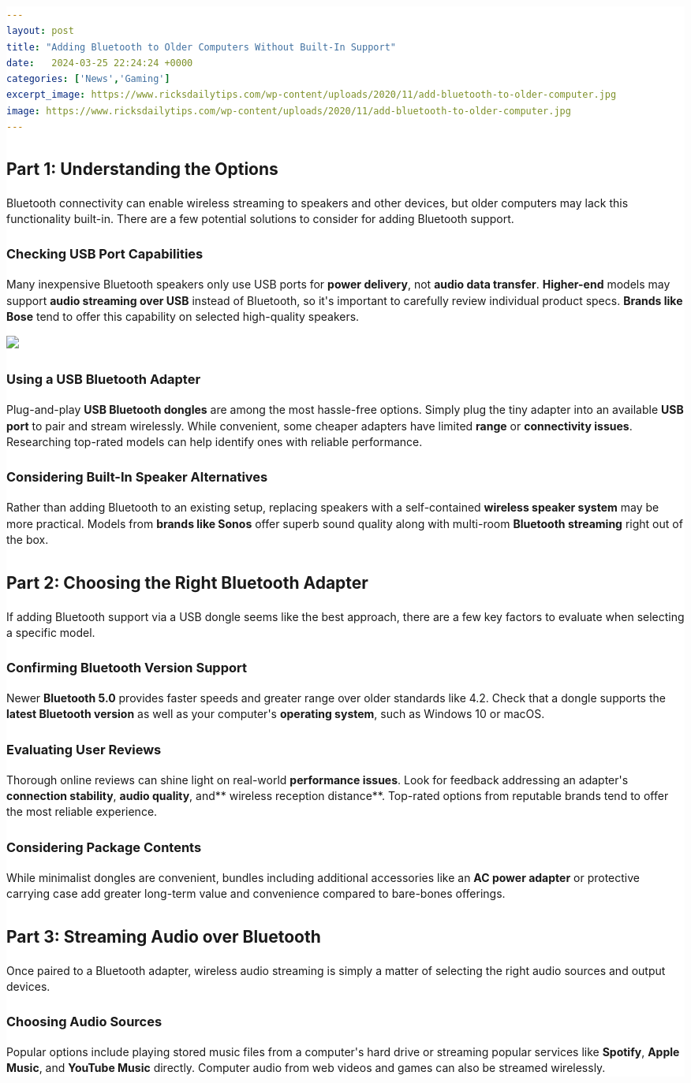 ```yaml
---
layout: post
title: "Adding Bluetooth to Older Computers Without Built-In Support"
date:   2024-03-25 22:24:24 +0000
categories: ['News','Gaming']
excerpt_image: https://www.ricksdailytips.com/wp-content/uploads/2020/11/add-bluetooth-to-older-computer.jpg
image: https://www.ricksdailytips.com/wp-content/uploads/2020/11/add-bluetooth-to-older-computer.jpg
---
```


## Part 1: Understanding the Options
Bluetooth connectivity can enable wireless streaming to speakers and other devices, but older computers may lack this functionality built-in. There are a few potential solutions to consider for adding Bluetooth support.
### Checking USB Port Capabilities
Many inexpensive Bluetooth speakers only use USB ports for **power delivery**, not **audio data transfer**. **Higher-end** models may support **audio streaming over USB** instead of Bluetooth, so it's important to carefully review individual product specs. **Brands like Bose** tend to offer this capability on selected high-quality speakers.

![](https://www.minitool.com/images/uploads/news/2020/08/how-to-add-bluetooth-to-pc/how-to-add-bluetooth-to-pc-1.png)
### Using a USB Bluetooth Adapter 
Plug-and-play **USB Bluetooth dongles** are among the most hassle-free options. Simply plug the tiny adapter into an available **USB port** to pair and stream wirelessly. While convenient, some cheaper adapters have limited **range** or **connectivity issues**. Researching top-rated models can help identify ones with reliable performance.
### Considering Built-In Speaker Alternatives 
Rather than adding Bluetooth to an existing setup, replacing speakers with a self-contained **wireless speaker system** may be more practical. Models from **brands like Sonos** offer superb sound quality along with multi-room **Bluetooth streaming** right out of the box.
## Part 2: Choosing the Right Bluetooth Adapter 
If adding Bluetooth support via a USB dongle seems like the best approach, there are a few key factors to evaluate when selecting a specific model.
### Confirming Bluetooth Version Support
Newer **Bluetooth 5.0** provides faster speeds and greater range over older standards like 4.2. Check that a dongle supports the **latest Bluetooth version** as well as your computer's **operating system**, such as Windows 10 or macOS. 
### Evaluating User Reviews
Thorough online reviews can shine light on real-world **performance issues**. Look for feedback addressing an adapter's **connection stability**, **audio quality**, and** wireless reception distance**. Top-rated options from reputable brands tend to offer the most reliable experience.
### Considering Package Contents 
While minimalist dongles are convenient, bundles including additional accessories like an **AC power adapter** or protective carrying case add greater long-term value and convenience compared to bare-bones offerings.
## Part 3: Streaming Audio over Bluetooth
Once paired to a Bluetooth adapter, wireless audio streaming is simply a matter of selecting the right audio sources and output devices.
### Choosing Audio Sources 
Popular options include playing stored music files from a computer's hard drive or streaming popular services like **Spotify**, **Apple Music**, and **YouTube Music** directly. Computer audio from web videos and games can also be streamed wirelessly.